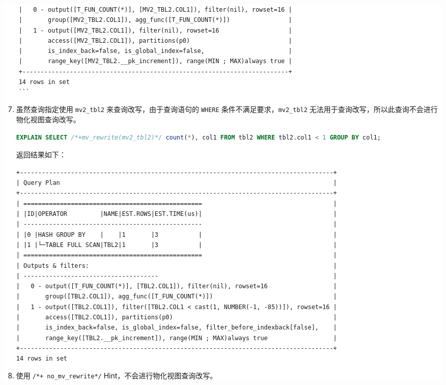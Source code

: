         |   0 - output([T_FUN_COUNT(*)], [MV2_TBL2.COL1]), filter(nil), rowset=16 |
        |       group([MV2_TBL2.COL1]), agg_func([T_FUN_COUNT(*)])                |
        |   1 - output([MV2_TBL2.COL1]), filter(nil), rowset=16                   |
        |       access([MV2_TBL2.COL1]), partitions(p0)                           |
        |       is_index_back=false, is_global_index=false,                       |
        |       range_key([MV2_TBL2.__pk_increment]), range(MIN ; MAX)always true |
        +-------------------------------------------------------------------------+
        14 rows in set
        ```

7. 虽然查询指定使用 `mv2_tbl2` 来查询改写，由于查询语句的 `WHERE` 条件不满足要求，`mv2_tbl2` 无法用于查询改写，所以此查询不会进行物化视图查询改写。

    ```sql
    EXPLAIN SELECT /*+mv_rewrite(mv2_tbl2)*/ count(*), col1 FROM tbl2 WHERE tbl2.col1 < 1 GROUP BY col1;
    ```

    返回结果如下：

    ```shell
    +--------------------------------------------------------------------------------------+
    | Query Plan                                                                           |
    +--------------------------------------------------------------------------------------+
    | =================================================                                    |
    | |ID|OPERATOR         |NAME|EST.ROWS|EST.TIME(us)|                                    |
    | -------------------------------------------------                                    |
    | |0 |HASH GROUP BY    |    |1       |3           |                                    |
    | |1 |└─TABLE FULL SCAN|TBL2|1       |3           |                                    |
    | =================================================                                    |
    | Outputs & filters:                                                                   |
    | -------------------------------------                                                |
    |   0 - output([T_FUN_COUNT(*)], [TBL2.COL1]), filter(nil), rowset=16                  |
    |       group([TBL2.COL1]), agg_func([T_FUN_COUNT(*)])                                 |
    |   1 - output([TBL2.COL1]), filter([TBL2.COL1 < cast(1, NUMBER(-1, -85))]), rowset=16 |
    |       access([TBL2.COL1]), partitions(p0)                                            |
    |       is_index_back=false, is_global_index=false, filter_before_indexback[false],    |
    |       range_key([TBL2.__pk_increment]), range(MIN ; MAX)always true                  |
    +--------------------------------------------------------------------------------------+
    14 rows in set
    ```

8. 使用 `/*+ no_mv_rewrite*/` Hint，不会进行物化视图查询改写。
